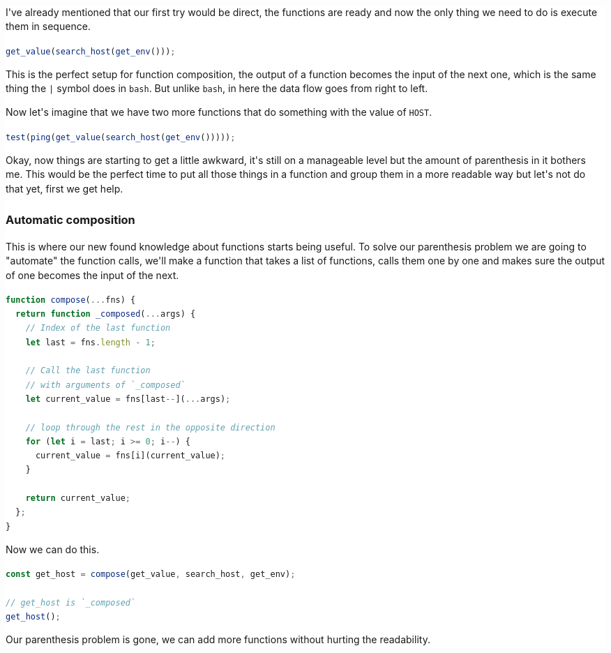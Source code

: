 I've already mentioned that our first try would be direct, the functions are ready and now the only thing we need to do is execute them in sequence.

```js
get_value(search_host(get_env()));
```

This is the perfect setup for function composition, the output of a function becomes the input of the next one, which is the same thing the `|` symbol does in `bash`. But unlike `bash`, in here the data flow goes from right to left.

Now let's imagine that we have two more functions that do something with the value of `HOST`.

```js
test(ping(get_value(search_host(get_env()))));
```

Okay, now things are starting to get a little awkward, it's still on a manageable level but the amount of parenthesis in it bothers me. This would be the perfect time to put all those things in a function and group them in a more readable way but let's not do that yet, first we get help.

### Automatic composition

This is where our new found knowledge about functions starts being useful. To solve our parenthesis problem we are going to "automate" the function calls, we'll make a function that takes a list of functions, calls them one by one and makes sure the output of one becomes the input of the next. 

```js
function compose(...fns) {
  return function _composed(...args) {
    // Index of the last function
    let last = fns.length - 1;

    // Call the last function
    // with arguments of `_composed`
    let current_value = fns[last--](...args);

    // loop through the rest in the opposite direction
    for (let i = last; i >= 0; i--) {
      current_value = fns[i](current_value);
    }

    return current_value;
  };
}
```

Now we can do this.

```js
const get_host = compose(get_value, search_host, get_env);

// get_host is `_composed`
get_host();
```

Our parenthesis problem is gone, we can add more functions without hurting the readability.
